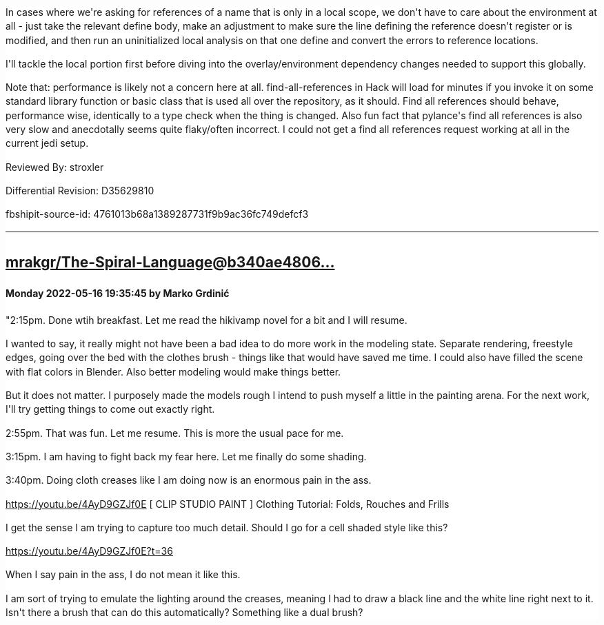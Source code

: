 In cases where we're asking for references of a name that is only in a local scope, we don't have to care about the environment at all - just take the relevant define body, make an adjustment to make sure the line defining the reference doesn't register or is modified, and then run an uninitialized local analysis on that one define and convert the errors to reference locations.

I'll tackle the local portion first before diving into the overlay/environment dependency changes needed to support this globally.

Note that: performance is likely not a concern here at all. find-all-references in Hack will load for minutes if you invoke it on some standard library function or basic class that is used all over the repository, as it should. Find all references should behave, performance wise, identically to a type check when the thing is changed. Also fun fact that pylance's find all references is also very slow and anecdotally seems quite flaky/often incorrect. I could not get a find all references request working at all in the current jedi setup.

Reviewed By: stroxler

Differential Revision: D35629810

fbshipit-source-id: 4761013b68a1389287731f9b9ac36fc749defcf3

---
## [mrakgr/The-Spiral-Language](https://github.com/mrakgr/The-Spiral-Language)@[b340ae4806...](https://github.com/mrakgr/The-Spiral-Language/commit/b340ae4806a499bcd03419327dc28cee69d1f40f)
#### Monday 2022-05-16 19:35:45 by Marko Grdinić

"2:15pm. Done wtih breakfast. Let me read the hikivamp novel for a bit and I will resume.

I wanted to say, it really might not have been a bad idea to do more work in the modeling state. Separate rendering, freestyle edges, going over the bed with the clothes brush - things like that would have saved me time. I could also have filled the scene with flat colors in Blender. Also better modeling would make things better.

But it does not matter. I purposely made the models rough I intend to push myself a little in the painting arena. For the next work, I'll try getting things to come out exactly right.

2:55pm. That was fun. Let me resume. This is more the usual pace for me.

3:15pm. I am having to fight back my fear here. Let me finally do some shading.

3:40pm. Doing cloth creases like I am doing now is an enormous pain in the ass.

https://youtu.be/4AyD9GZJf0E
[ CLIP STUDIO PAINT ] Clothing Tutorial: Folds, Rouches and Frills

I get the sense I am trying to capture too much detail. Should I go for a cell shaded style like this?

https://youtu.be/4AyD9GZJf0E?t=36

When I say pain in the ass, I do not mean it like this.

I am sort of trying to emulate the lighting around the creases, meaning I had to draw a black line and the white line right next to it. Isn't there a brush that can do this automatically? Something like a dual brush?
